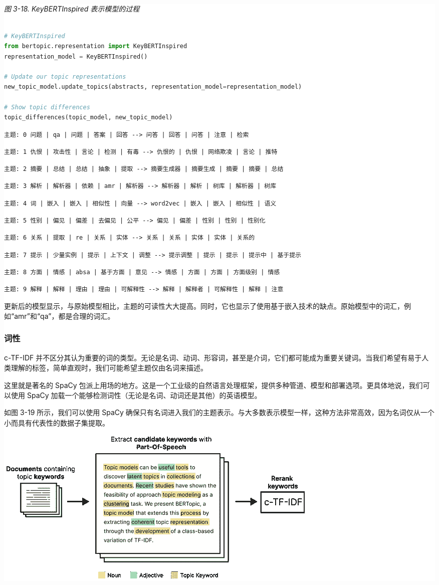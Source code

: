 ###### 图 3-18\. KeyBERTInspired 表示模型的过程

```py
# KeyBERTInspired
from bertopic.representation import KeyBERTInspired
representation_model = KeyBERTInspired()

# Update our topic representations
new_topic_model.update_topics(abstracts, representation_model=representation_model)

# Show topic differences
topic_differences(topic_model, new_topic_model)
```

`主题: 0 问题 | qa | 问题 | 答案 | 回答 --> 问答 | 回答 | 问答 | 注意 | 检索`

`主题: 1 仇恨 | 攻击性 | 言论 | 检测 | 有毒 --> 仇恨的 | 仇恨 | 网络欺凌 | 言论 | 推特`

`主题: 2 摘要 | 总结 | 总结 | 抽象 | 提取 --> 摘要生成器 | 摘要生成 | 摘要 | 摘要 | 总结`

`主题: 3 解析 | 解析器 | 依赖 | amr | 解析器 --> 解析器 | 解析 | 树库 | 解析器 | 树库`

`主题: 4 词 | 嵌入 | 嵌入 | 相似性 | 向量 --> word2vec | 嵌入 | 嵌入 | 相似性 | 语义`

`主题: 5 性别 | 偏见 | 偏差 | 去偏见 | 公平 --> 偏见 | 偏差 | 性别 | 性别 | 性别化`

`主题: 6 关系 | 提取 | re | 关系 | 实体 --> 关系 | 关系 | 实体 | 实体 | 关系的`

`主题: 7 提示 | 少量实例 | 提示 | 上下文 | 调整 --> 提示调整 | 提示 | 提示 | 提示中 | 基于提示`

`主题: 8 方面 | 情感 | absa | 基于方面 | 意见 --> 情感 | 方面 | 方面 | 方面级别 | 情感`

`主题: 9 解释 | 解释 | 理由 | 理由 | 可解释性 --> 解释 | 解释者 | 可解释性 | 解释 | 注意`

更新后的模型显示，与原始模型相比，主题的可读性大大提高。同时，它也显示了使用基于嵌入技术的缺点。原始模型中的词汇，例如“amr”和“qa”，都是合理的词汇。

### 词性

c-TF-IDF 并不区分其认为重要的词的类型。无论是名词、动词、形容词，甚至是介词，它们都可能成为重要关键词。当我们希望有易于人类理解的标签，简单直观时，我们可能希望主题仅由名词来描述。

这里就是著名的 SpaCy 包派上用场的地方。这是一个工业级的自然语言处理框架，提供多种管道、模型和部署选项。更具体地说，我们可以使用 SpaCy 加载一个能够检测词性（无论是名词、动词还是其他）的英语模型。

如图 3-19 所示，我们可以使用 SpaCy 确保只有名词进入我们的主题表示。与大多数表示模型一样，这种方法非常高效，因为名词仅从一个小而具有代表性的数据子集提取。

![词性表示模型的过程](img/text_clustering_and_topic_modeling_664502_19.png)
